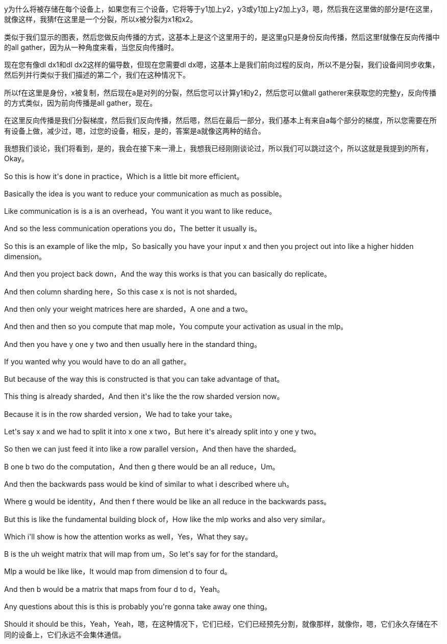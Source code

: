 y为什么将被存储在每个设备上，如果您有三个设备，它将等于y1加上y2，y3或y1加上y2加上y3，嗯，然后我在这里做的部分是f在这里，就像这样，我猜f在这里是一个分裂，所以x被分裂为x1和x2。

类似于我们显示的图表，然后您做反向传播的方式，这基本上是这个这里用于的，是这里g只是身份反向传播，然后这里f就像在反向传播中的all gather，因为从一种角度来看，当您反向传播时。

现在您有像dl dx1和dl dx2这样的偏导数，但现在您需要dl dx嗯，这基本上是我们前向过程的反向，所以不是分裂，我们设备间同步收集，然后列并行类似于我们描述的第二个，我们在这种情况下。

所以f在这里是身份，x被复制，然后现在a是对列的分裂，然后您可以计算y1和y2，然后您可以做all gatherer来获取您的完整y，反向传播的方式类似，因为前向传播是all gather，现在。

在这里反向传播是我们分裂梯度，然后我们反向传播，然后嗯，然后在最后一部分，我们基本上有来自a每个部分的梯度，所以您需要在所有设备上做，减少过，嗯，过您的设备，相反，是的，答案是a就像这两种的结合。

我想我们谈论，我们将看到，是的，我会在接下来一滑上，我想我已经刚刚谈论过，所以我们可以跳过这个，所以这就是我提到的所有，Okay。

So this is how it's done in practice，Which is a little bit more efficient。

Basically the idea is you want to reduce your communication as much as possible。

Like communication is is a is an overhead，You want it you want to like reduce。

And so the less communication operations you do，The better it usually is。

So this is an example of like the mlp，So basically you have your input x and then you project out into like a higher hidden dimension。

And then you project back down，And the way this works is that you can basically do replicate。

And then column sharding here，So this case x is not is not sharded。

And then only your weight matrices here are sharded，A one and a two。

And then and then so you compute that map mole，You compute your activation as usual in the mlp。

And then you have y one y two and then usually here in the standard thing。

If you wanted why you would have to do an all gather。

But because of the way this is constructed is that you can take advantage of that。

This thing is already sharded，And then it's like the the row sharded version now。

Because it is in the row sharded version，We had to take your take。

Let's say x and we had to split it into x one x two，But here it's already split into y one y two。

So then we can just feed it into like a row parallel version，And then have the sharded。

B one b two do the computation，And then g there would be an all reduce，Um。

And then the backwards pass would be kind of similar to what i described where uh。

Where g would be identity，And then f there would be like an all reduce in the backwards pass。

But this is like the fundamental building block of，How like the mlp works and also very similar。

Which i'll show is how the attention works as well，Yes，What they say。

B is the uh weight matrix that will map from um，So let's say for for the standard。

Mlp a would be like like，It would map from dimension d to four d。

And then b would be a matrix that maps from four d to d，Yeah。

Any questions about this is this is probably you're gonna take away one thing。

Should it should be this，Yeah，Yeah，嗯，在这种情况下，它们已经，它们已经预先分割，就像那样，就像你，嗯，它们永久存储在不同的设备上，它们永远不会集体通信。
